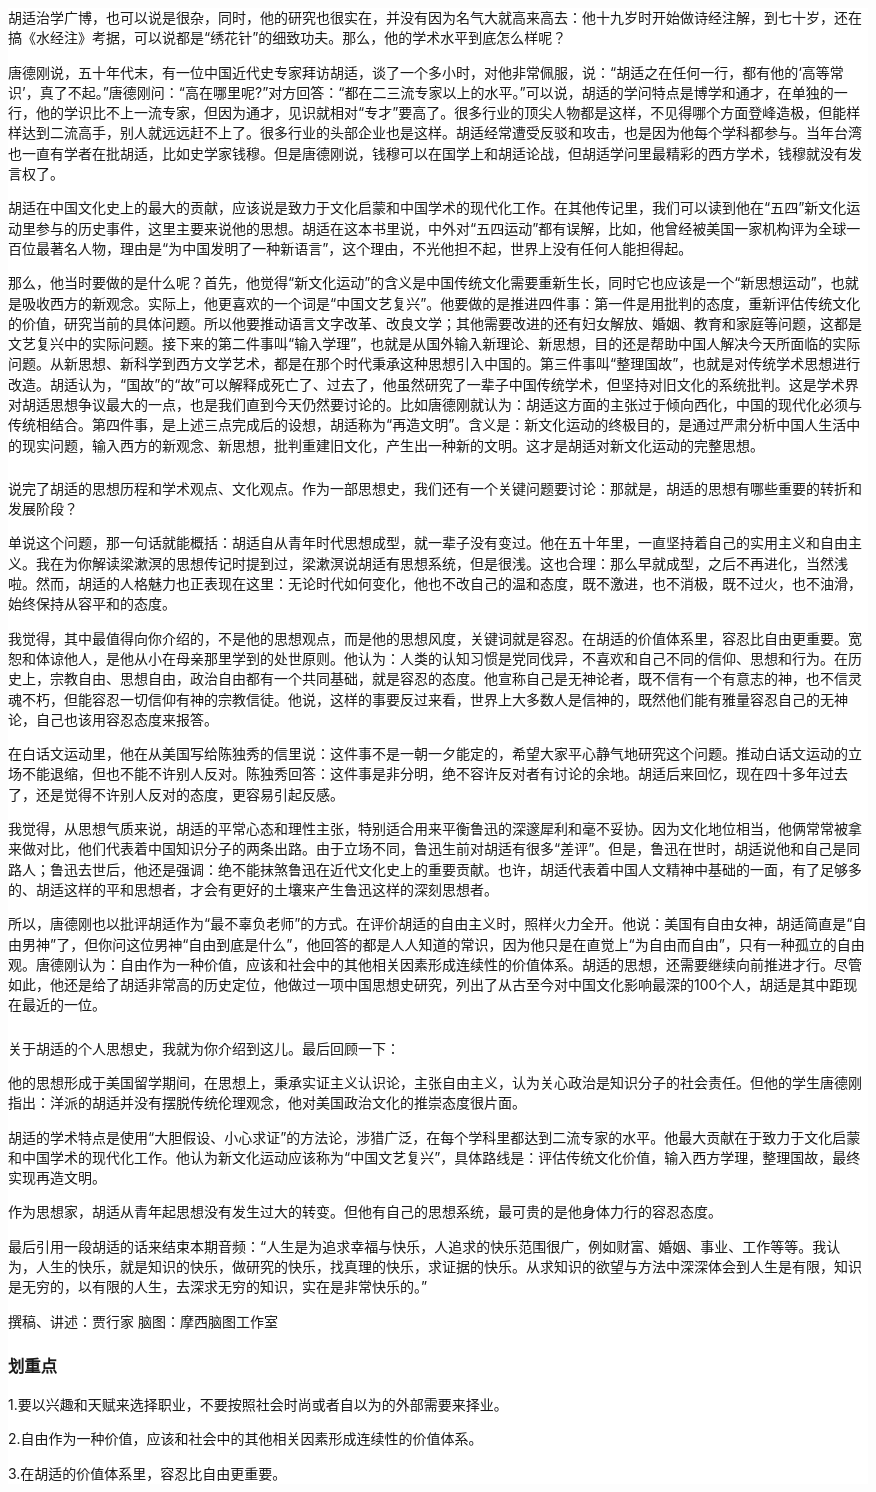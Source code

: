 胡适治学广博，也可以说是很杂，同时，他的研究也很实在，并没有因为名气大就高来高去：他十九岁时开始做诗经注解，到七十岁，还在搞《水经注》考据，可以说都是“绣花针”的细致功夫。那么，他的学术水平到底怎么样呢？

唐德刚说，五十年代末，有一位中国近代史专家拜访胡适，谈了一个多小时，对他非常佩服，说：“胡适之在任何一行，都有他的‘高等常识’，真了不起。”唐德刚问：“高在哪里呢?”对方回答：“都在二三流专家以上的水平。”可以说，胡适的学问特点是博学和通才，在单独的一行，他的学识比不上一流专家，但因为通才，见识就相对“专才”要高了。很多行业的顶尖人物都是这样，不见得哪个方面登峰造极，但能样样达到二流高手，别人就远远赶不上了。很多行业的头部企业也是这样。胡适经常遭受反驳和攻击，也是因为他每个学科都参与。当年台湾也一直有学者在批胡适，比如史学家钱穆。但是唐德刚说，钱穆可以在国学上和胡适论战，但胡适学问里最精彩的西方学术，钱穆就没有发言权了。

胡适在中国文化史上的最大的贡献，应该说是致力于文化启蒙和中国学术的现代化工作。在其他传记里，我们可以读到他在“五四”新文化运动里参与的历史事件，这里主要来说他的思想。胡适在这本书里说，中外对“五四运动”都有误解，比如，他曾经被美国一家机构评为全球一百位最著名人物，理由是“为中国发明了一种新语言”，这个理由，不光他担不起，世界上没有任何人能担得起。

那么，他当时要做的是什么呢？首先，他觉得“新文化运动”的含义是中国传统文化需要重新生长，同时它也应该是一个“新思想运动”，也就是吸收西方的新观念。实际上，他更喜欢的一个词是“中国文艺复兴”。他要做的是推进四件事：第一件是用批判的态度，重新评估传统文化的价值，研究当前的具体问题。所以他要推动语言文字改革、改良文学；其他需要改进的还有妇女解放、婚姻、教育和家庭等问题，这都是文艺复兴中的实际问题。接下来的第二件事叫“输入学理”，也就是从国外输入新理论、新思想，目的还是帮助中国人解决今天所面临的实际问题。从新思想、新科学到西方文学艺术，都是在那个时代秉承这种思想引入中国的。第三件事叫“整理国故”，也就是对传统学术思想进行改造。胡适认为，“国故”的“故”可以解释成死亡了、过去了，他虽然研究了一辈子中国传统学术，但坚持对旧文化的系统批判。这是学术界对胡适思想争议最大的一点，也是我们直到今天仍然要讨论的。比如唐德刚就认为：胡适这方面的主张过于倾向西化，中国的现代化必须与传统相结合。第四件事，是上述三点完成后的设想，胡适称为“再造文明”。含义是：新文化运动的终极目的，是通过严肃分析中国人生活中的现实问题，输入西方的新观念、新思想，批判重建旧文化，产生出一种新的文明。这才是胡适对新文化运动的完整思想。

###   



说完了胡适的思想历程和学术观点、文化观点。作为一部思想史，我们还有一个关键问题要讨论：那就是，胡适的思想有哪些重要的转折和发展阶段？

单说这个问题，那一句话就能概括：胡适自从青年时代思想成型，就一辈子没有变过。他在五十年里，一直坚持着自己的实用主义和自由主义。我在为你解读梁漱溟的思想传记时提到过，梁漱溟说胡适有思想系统，但是很浅。这也合理：那么早就成型，之后不再进化，当然浅啦。然而，胡适的人格魅力也正表现在这里：无论时代如何变化，他也不改自己的温和态度，既不激进，也不消极，既不过火，也不油滑，始终保持从容平和的态度。

我觉得，其中最值得向你介绍的，不是他的思想观点，而是他的思想风度，关键词就是容忍。在胡适的价值体系里，容忍比自由更重要。宽恕和体谅他人，是他从小在母亲那里学到的处世原则。他认为：人类的认知习惯是党同伐异，不喜欢和自己不同的信仰、思想和行为。在历史上，宗教自由、思想自由，政治自由都有一个共同基础，就是容忍的态度。他宣称自己是无神论者，既不信有一个有意志的神，也不信灵魂不朽，但能容忍一切信仰有神的宗教信徒。他说，这样的事要反过来看，世界上大多数人是信神的，既然他们能有雅量容忍自己的无神论，自己也该用容忍态度来报答。

在白话文运动里，他在从美国写给陈独秀的信里说：这件事不是一朝一夕能定的，希望大家平心静气地研究这个问题。推动白话文运动的立场不能退缩，但也不能不许别人反对。陈独秀回答：这件事是非分明，绝不容许反对者有讨论的余地。胡适后来回忆，现在四十多年过去了，还是觉得不许别人反对的态度，更容易引起反感。

我觉得，从思想气质来说，胡适的平常心态和理性主张，特别适合用来平衡鲁迅的深邃犀利和毫不妥协。因为文化地位相当，他俩常常被拿来做对比，他们代表着中国知识分子的两条出路。由于立场不同，鲁迅生前对胡适有很多“差评”。但是，鲁迅在世时，胡适说他和自己是同路人；鲁迅去世后，他还是强调：绝不能抹煞鲁迅在近代文化史上的重要贡献。也许，胡适代表着中国人文精神中基础的一面，有了足够多的、胡适这样的平和思想者，才会有更好的土壤来产生鲁迅这样的深刻思想者。

所以，唐德刚也以批评胡适作为“最不辜负老师”的方式。在评价胡适的自由主义时，照样火力全开。他说：美国有自由女神，胡适简直是“自由男神”了，但你问这位男神“自由到底是什么”，他回答的都是人人知道的常识，因为他只是在直觉上“为自由而自由”，只有一种孤立的自由观。唐德刚认为：自由作为一种价值，应该和社会中的其他相关因素形成连续性的价值体系。胡适的思想，还需要继续向前推进才行。尽管如此，他还是给了胡适非常高的历史定位，他做过一项中国思想史研究，列出了从古至今对中国文化影响最深的100个人，胡适是其中距现在最近的一位。

###    



关于胡适的个人思想史，我就为你介绍到这儿。最后回顾一下：

他的思想形成于美国留学期间，在思想上，秉承实证主义认识论，主张自由主义，认为关心政治是知识分子的社会责任。但他的学生唐德刚指出：洋派的胡适并没有摆脱传统伦理观念，他对美国政治文化的推崇态度很片面。

胡适的学术特点是使用“大胆假设、小心求证”的方法论，涉猎广泛，在每个学科里都达到二流专家的水平。他最大贡献在于致力于文化启蒙和中国学术的现代化工作。他认为新文化运动应该称为“中国文艺复兴”，具体路线是：评估传统文化价值，输入西方学理，整理国故，最终实现再造文明。

作为思想家，胡适从青年起思想没有发生过大的转变。但他有自己的思想系统，最可贵的是他身体力行的容忍态度。

最后引用一段胡适的话来结束本期音频：“人生是为追求幸福与快乐，人追求的快乐范围很广，例如财富、婚姻、事业、工作等等。我认为，人生的快乐，就是知识的快乐，做研究的快乐，找真理的快乐，求证据的快乐。从求知识的欲望与方法中深深体会到人生是有限，知识是无穷的，以有限的人生，去深求无穷的知识，实在是非常快乐的。”

撰稿、讲述：贾行家
脑图：摩西脑图工作室

### 划重点

 1.要以兴趣和天赋来选择职业，不要按照社会时尚或者自以为的外部需要来择业。

 2.自由作为一种价值，应该和社会中的其他相关因素形成连续性的价值体系。

 3.在胡适的价值体系里，容忍比自由更重要。


